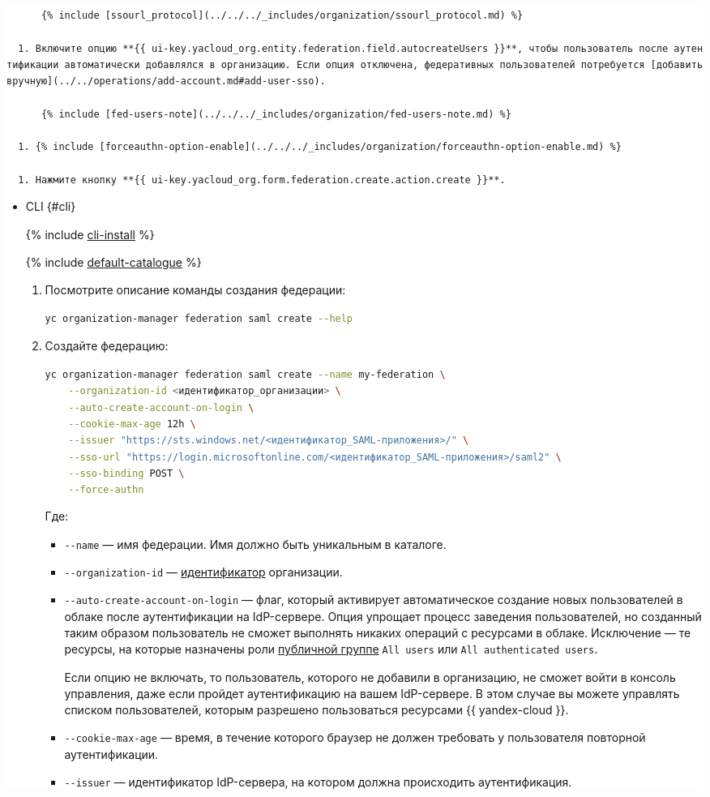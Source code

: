           {% include [ssourl_protocol](../../../_includes/organization/ssourl_protocol.md) %}

      1. Включите опцию **{{ ui-key.yacloud_org.entity.federation.field.autocreateUsers }}**, чтобы пользователь после аутентификации автоматически добавлялся в организацию. Если опция отключена, федеративных пользователей потребуется [добавить вручную](../../operations/add-account.md#add-user-sso).

          {% include [fed-users-note](../../../_includes/organization/fed-users-note.md) %}

      1. {% include [forceauthn-option-enable](../../../_includes/organization/forceauthn-option-enable.md) %}

      1. Нажмите кнопку **{{ ui-key.yacloud_org.form.federation.create.action.create }}**.

- CLI {#cli}

    {% include [cli-install](../../../_includes/cli-install.md) %}

    {% include [default-catalogue](../../../_includes/default-catalogue.md) %}

    1. Посмотрите описание команды создания федерации:

        ```bash
        yc organization-manager federation saml create --help
        ```

    1. Создайте федерацию:

        ```bash
        yc organization-manager federation saml create --name my-federation \
            --organization-id <идентификатор_организации> \
            --auto-create-account-on-login \
            --cookie-max-age 12h \
            --issuer "https://sts.windows.net/<идентификатор_SAML-приложения>/" \
            --sso-url "https://login.microsoftonline.com/<идентификатор_SAML-приложения>/saml2" \
            --sso-binding POST \
            --force-authn
        ```

        Где:

        * `--name` — имя федерации. Имя должно быть уникальным в каталоге.

        * `--organization-id` — [идентификатор](../../operations/organization-get-id.md) организации.

        * `--auto-create-account-on-login` — флаг, который активирует автоматическое создание новых пользователей в облаке после аутентификации на IdP-сервере. 
        Опция упрощает процесс заведения пользователей, но созданный таким образом пользователь не сможет выполнять никаких операций с ресурсами в облаке. Исключение — те ресурсы, на которые назначены роли [публичной группе](../../../iam/concepts/access-control/public-group.md) `All users` или `All authenticated users`.

            Если опцию не включать, то пользователь, которого не добавили в организацию, не сможет войти в консоль управления, даже если пройдет аутентификацию на вашем IdP-сервере. В этом случае вы можете управлять списком пользователей, которым разрешено пользоваться ресурсами {{ yandex-cloud }}.

        * `--cookie-max-age` — время, в течение которого браузер не должен требовать у пользователя повторной аутентификации.

        * `--issuer` — идентификатор IdP-сервера, на котором должна происходить аутентификация.
